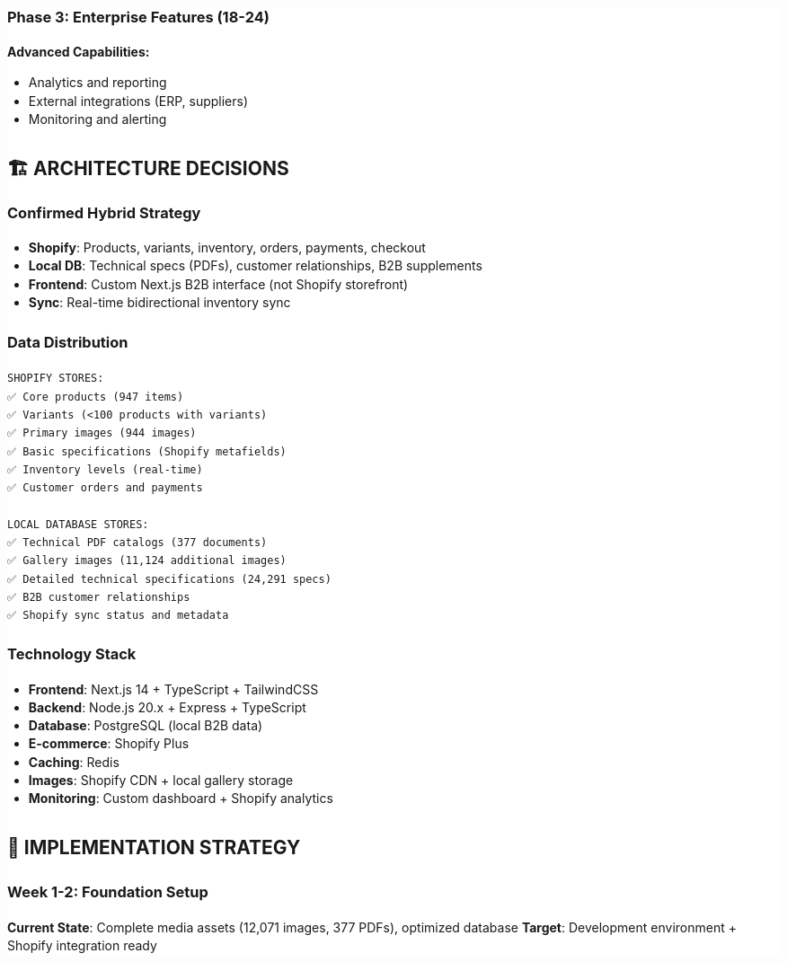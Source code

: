 ### **Phase 3: Enterprise Features (18-24)**

**Advanced Capabilities:**

- Analytics and reporting
- External integrations (ERP, suppliers)
- Monitoring and alerting

## 🏗️ **ARCHITECTURE DECISIONS**

### **Confirmed Hybrid Strategy**

- **Shopify**: Products, variants, inventory, orders, payments, checkout
- **Local DB**: Technical specs (PDFs), customer relationships, B2B supplements
- **Frontend**: Custom Next.js B2B interface (not Shopify storefront)
- **Sync**: Real-time bidirectional inventory sync

### **Data Distribution**

```
SHOPIFY STORES:
✅ Core products (947 items)
✅ Variants (<100 products with variants)
✅ Primary images (944 images)
✅ Basic specifications (Shopify metafields)
✅ Inventory levels (real-time)
✅ Customer orders and payments

LOCAL DATABASE STORES:
✅ Technical PDF catalogs (377 documents)
✅ Gallery images (11,124 additional images)
✅ Detailed technical specifications (24,291 specs)
✅ B2B customer relationships
✅ Shopify sync status and metadata
```

### **Technology Stack**

- **Frontend**: Next.js 14 + TypeScript + TailwindCSS
- **Backend**: Node.js 20.x + Express + TypeScript
- **Database**: PostgreSQL (local B2B data)
- **E-commerce**: Shopify Plus
- **Caching**: Redis
- **Images**: Shopify CDN + local gallery storage
- **Monitoring**: Custom dashboard + Shopify analytics

## 🚀 **IMPLEMENTATION STRATEGY**

### **Week 1-2: Foundation Setup**

**Current State**: Complete media assets (12,071 images, 377 PDFs), optimized
database **Target**: Development environment + Shopify integration ready
